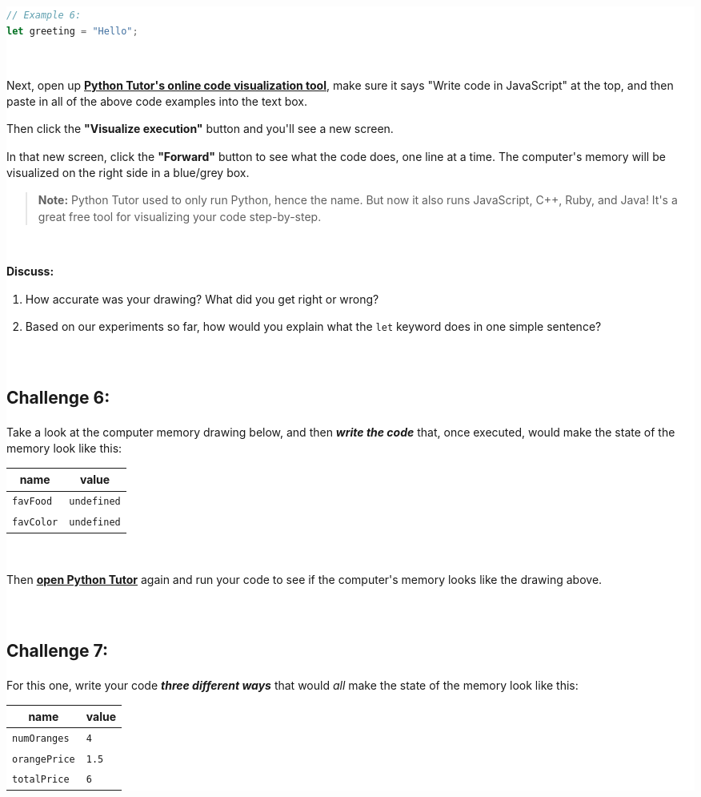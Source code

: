 ```javascript
// Example 6:
let greeting = "Hello";
```

<br/>

Next, open up [**Python Tutor's online code visualization tool**](http://pythontutor.com/javascript.html#mode=edit), make sure it says "Write code in JavaScript" at the top, and then paste in all of the above code examples into the text box.

Then click the **"Visualize execution"** button and you'll see a new screen.

In that new screen, click the **"Forward"** button to see what the code does, one line at a time. The computer's memory will be visualized on the right side in a blue/grey box.

  > **Note:** Python Tutor used to only run Python, hence the name. But now it also runs JavaScript, C++, Ruby, and Java! It's a great free tool for visualizing your code step-by-step.

<br/>

**Discuss:**

  1. How accurate was your drawing? What did you get right or wrong?
  
  2. Based on our experiments so far, how would you explain what the `let` keyword does in one simple sentence?


<br/>

## Challenge 6:

Take a look at the computer memory drawing below, and then ***write the code*** that, once executed, would make the state of the memory look like this:

| name    | value |
|------|-------|
| `favFood` | `undefined` |
| `favColor` | `undefined` |

<br/>

Then [**open Python Tutor**](http://pythontutor.com/javascript.html#mode=edit) again and run your code to see if the computer's memory looks like the drawing above. 

<br/>

## Challenge 7:

For this one, write your code ***three different ways*** that would *all* make the state of the memory look like this:

| name    | value |
|------|-------|
| `numOranges` | `4` |
| `orangePrice` | `1.5` |
| `totalPrice` | `6` |
